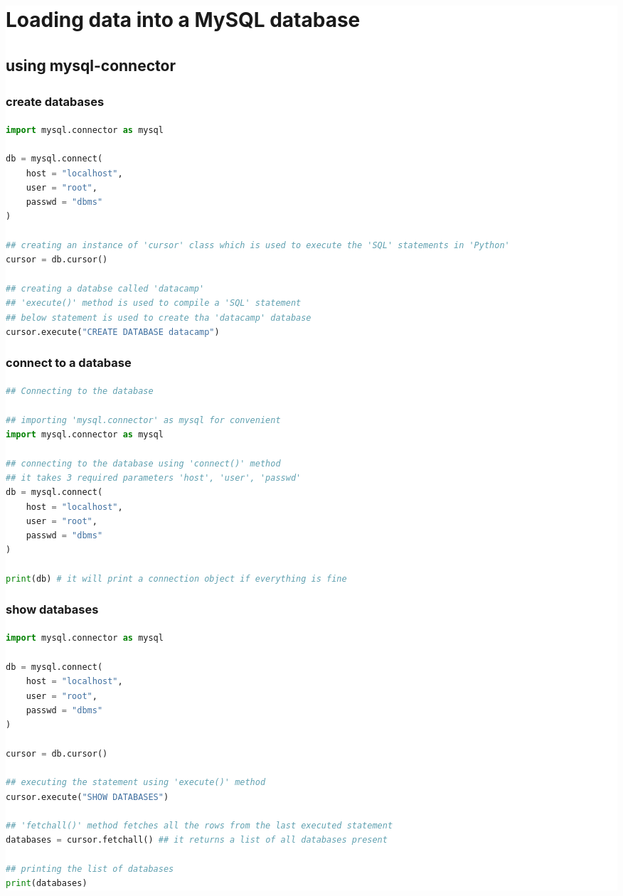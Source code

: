 
# Loading data into a MySQL database

## using mysql-connector

### create databases
```python
import mysql.connector as mysql

db = mysql.connect(
    host = "localhost",
    user = "root",
    passwd = "dbms"
)

## creating an instance of 'cursor' class which is used to execute the 'SQL' statements in 'Python'
cursor = db.cursor()

## creating a databse called 'datacamp'
## 'execute()' method is used to compile a 'SQL' statement
## below statement is used to create tha 'datacamp' database
cursor.execute("CREATE DATABASE datacamp")
```

### connect to a database
```python
## Connecting to the database

## importing 'mysql.connector' as mysql for convenient
import mysql.connector as mysql

## connecting to the database using 'connect()' method
## it takes 3 required parameters 'host', 'user', 'passwd'
db = mysql.connect(
    host = "localhost",
    user = "root",
    passwd = "dbms"
)

print(db) # it will print a connection object if everything is fine
```

### show databases
```python
import mysql.connector as mysql

db = mysql.connect(
    host = "localhost",
    user = "root",
    passwd = "dbms"
)

cursor = db.cursor()

## executing the statement using 'execute()' method
cursor.execute("SHOW DATABASES")

## 'fetchall()' method fetches all the rows from the last executed statement
databases = cursor.fetchall() ## it returns a list of all databases present

## printing the list of databases
print(databases)
```